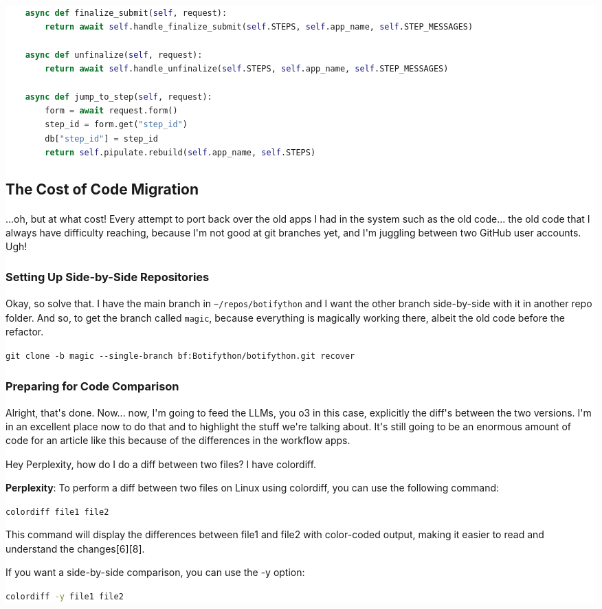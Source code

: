 ```python
    async def finalize_submit(self, request):
        return await self.handle_finalize_submit(self.STEPS, self.app_name, self.STEP_MESSAGES)

    async def unfinalize(self, request):
        return await self.handle_unfinalize(self.STEPS, self.app_name, self.STEP_MESSAGES)

    async def jump_to_step(self, request):
        form = await request.form()
        step_id = form.get("step_id")
        db["step_id"] = step_id
        return self.pipulate.rebuild(self.app_name, self.STEPS)
```


## The Cost of Code Migration

...oh, but at what cost! Every attempt to port back over the old apps I had in
the system such as the old code... the old code that I always have difficulty
reaching, because I'm not good at git branches yet, and I'm juggling between two
GitHub user accounts. Ugh!

### Setting Up Side-by-Side Repositories

Okay, so solve that. I have the main branch in
`~/repos/botifython` and I want the other branch side-by-side with it in another
repo folder. And so, to get the branch called `magic`, because everything is
magically working there, albeit the old code before the refactor.

    git clone -b magic --single-branch bf:Botifython/botifython.git recover

### Preparing for Code Comparison

Alright, that's done. Now... now, I'm going to feed the LLMs, you o3 in this
case, explicitly the diff's between the two versions. I'm in an excellent place
now to do that and to highlight the stuff we're talking about. It's still going
to be an enormous amount of code for an article like this because of the
differences in the workflow apps.

Hey Perplexity, how do I do a diff between two files? I have colordiff.

**Perplexity**: To perform a diff between two files on Linux using colordiff, you can use the following command:

```bash
colordiff file1 file2
```

This command will display the differences between file1 and file2 with color-coded output, making it easier to read and understand the changes[6][8].

If you want a side-by-side comparison, you can use the -y option:

```bash
colordiff -y file1 file2
```

